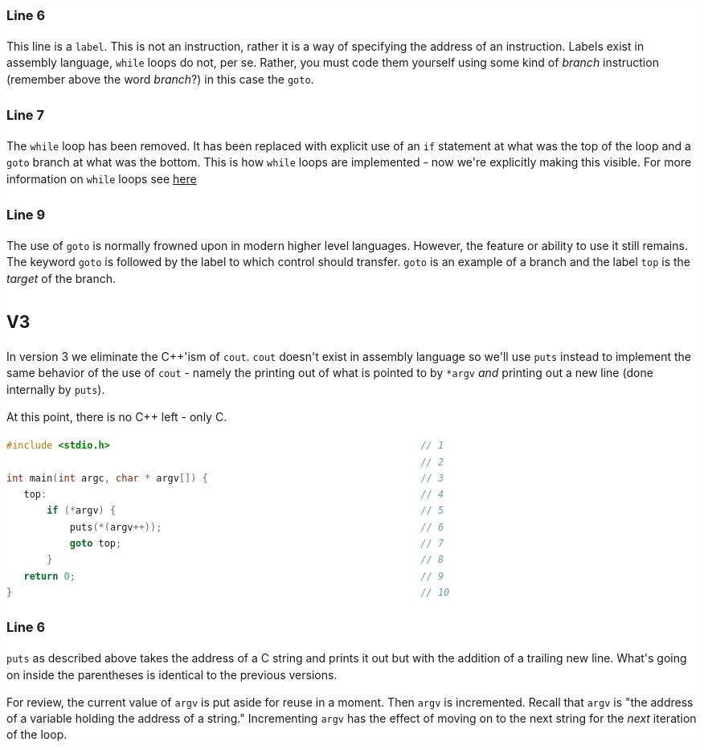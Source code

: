 ### Line 6

This line is a `label`. This is not an instruction, rather it is a way of specifying the address of an instruction. Labels exist in assembly language, `while` loops do not, per se. Rather, you must code them yourself using some kind of *branch* instruction (remember above the word *branch*?) in this case the `goto`.

### Line 7

The `while` loop has been removed. It has been replaced with explicit use of
an `if` statement at what was the top of the loop and a `goto` branch at what
was the bottom. This is how `while` loops are implemented - now we're
explicitly making this visible. For more information on `while` loops see [here](../while/while.md)

### Line 9

The use of `goto` is normally frowned upon in modern higher level languages.
However, the feature or ability to use it still remains. The keyword `goto` is
followed by the label to which control should transfer. `goto` is an example of a branch and the label `top` is the *target* of the branch.

## V3

In version 3 we eliminate the C++'ism of `cout`. `cout` doesn't exist in assembly language so we'll use `puts` instead to implement the same behavior
of the use of `cout` - namely the printing out of what is pointed to by
`*argv` *and* printing out a new line (done internally by `puts`).

At this point, there is no C++ left - only C.

 ```c++
 #include <stdio.h>                                                      // 1 
                                                                         // 2 
int main(int argc, char * argv[]) {                                     // 3 
    top:                                                                 // 4 
        if (*argv) {                                                     // 5 
            puts(*(argv++));                                             // 6 
            goto top;                                                    // 7 
        }                                                                // 8 
    return 0;                                                            // 9 
}                                                                       // 10 
```

### Line 6

`puts` as described above takes the address of a C string and prints it out but with the addition of a trailing new line. What's going on inside the parentheses is identical to the previous versions.

For review, the current value of `argv` is put aside for reuse in a moment.
Then `argv` is incremented. Recall that `argv` is "the address of a variable holding the address of a string." Incrementing `argv` has the effect of moving on to the next string for the *next* iteration of the loop.
